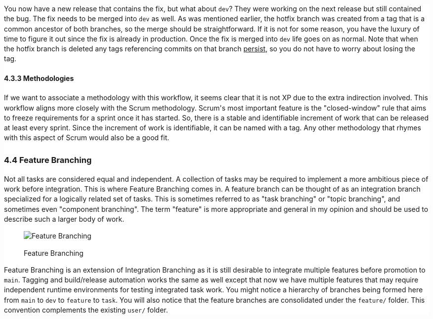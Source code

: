 You now have a new release that contains the fix, but what about `dev`? They were working on the next release
but still contained the bug. The fix needs to be merged into `dev` as well. As was mentioned earlier, the hotfix
branch was created from a tag that is a common ancestor of both branches, so the merge should be
straightforward. If it is not for some reason, you have the luxury of time to figure it out since the fix is
already in production. Once the fix is merged into `dev` life goes on as normal. Note that when the hotfix
branch is deleted any tags referencing commits on that branch
[persist](https://stackoverflow.com/questions/61568292/do-git-tags-persist-after-a-branch-is-deleted), so you
do not have to worry about losing the tag.

#### 4.3.3 Methodologies

If we want to associate a methodology with this workflow, it seems clear that it is not XP due
to the extra indirection involved. This workflow aligns more closely with the Scrum methodology.
Scrum's most important feature is the "closed-window" rule that aims to freeze requirements for a
sprint once it has started. So, there is a stable and identifiable increment of work that can be released
at least every sprint. Since the increment of work is identifiable, it can be named with a tag.
Any other methodology that rhymes with this aspect of Scrum would also be a good fit.

### 4.4 Feature Branching

Not all tasks are considered equal and independent. A collection of tasks may be required to implement a
more ambitious piece of work before integration. This is where Feature Branching comes in.
A feature branch can be thought of as an integration branch specialized for a logically related set of tasks.
This is sometimes referred to as "task branching" or "topic branching", and sometimes even
"component branching". The term "feature" is more appropriate and general in my opinion and should be used
to describe such a larger body of work.

<figure markdown="1">

![Feature Branching](https://mermaid.ink/img/pako:eNqdU01zgjAQ_SvOnhFJwIKc2-mpp946XFZYgZEkTAhOreN_b7TQWgSn9ZRk9n1sXrIHSFVGEENemmeNdZHoRKZKiNKcdmuNMi1mCWS0S2CitiE0raZFt86ZPwltG9ILURXYbmhhsNnOGb9CX-wKSreqNTdMBOmcppVnBvPYlneey1xvjlVdoMu-qL-7wkrtqMK0ZwfLG33d3eGYy2iPvHPv9U8PcCE2ZjbQWZPBgYjAUv6oWMkBRafjrtNPHVyFdCOQYCz3JlcqEyi7QJbBfd8hGAl7RPriwnz4H_6c9bXOP7PmXdbggC1bZGYn8JDImS2bggQlcEJmqLdWVR4trq0zNPSUlUZpiDdYNeQAtka97mUKsdEt9aDHEnON4htFZ9LL15yfx92BGuWbUqIn2iPEB3iHmEXcjaKVH0VhyL0HHjiwhzhauWwZen7AQ-az6OjAx5nNjp_1ynhQ?type=png)

<figcaption>Feature Branching</figcaption>
</figure>

Feature Branching is an extension of Integration Branching as it is still desirable to integrate multiple
features before promotion to `main`. Tagging and build/release automation works the same as well
except that now we have multiple features that may require independent runtime environments for testing
integrated task work. You might notice a hierarchy of branches being formed here from `main` to `dev` to
`feature` to `task`. You will also notice that the feature branches are consolidated under the `feature/` folder.
This convention complements the existing `user/` folder.
